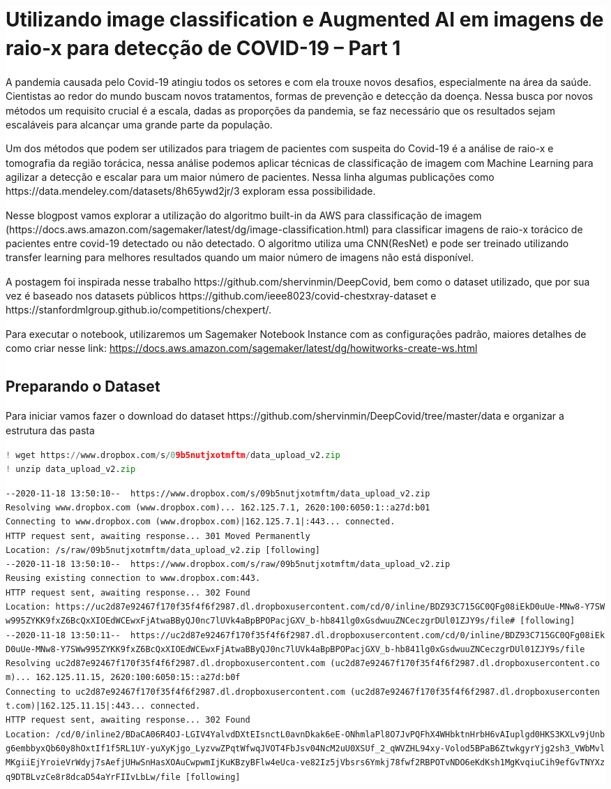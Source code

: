 # Utilizando image classification e Augmented AI em imagens de raio-x para detecção de COVID-19 – Part 1

<p>A pandemia causada pelo Covid-19 atingiu todos os setores e com ela trouxe novos desafios, especialmente na área da saúde. Cientistas ao redor do mundo buscam novos tratamentos, formas de prevenção e detecção da doença. Nessa busca por novos métodos um requisito crucial é a escala, dadas as proporções da pandemia, se faz necessário que os resultados sejam escaláveis para alcançar uma grande parte da população.</p>

<p>Um dos métodos que podem ser utilizados para triagem de pacientes com suspeita do Covid-19 é a análise de raio-x e tomografia da região torácica, nessa análise podemos aplicar técnicas de classificação de imagem com Machine Learning para agilizar a detecção e escalar para um maior número de pacientes. Nessa linha algumas publicações como https://data.mendeley.com/datasets/8h65ywd2jr/3 exploram essa possibilidade.</p>

<p>Nesse blogpost vamos explorar a utilização do algoritmo built-in da AWS para classificação de imagem (https://docs.aws.amazon.com/sagemaker/latest/dg/image-classification.html) para classificar imagens de raio-x torácico de pacientes entre covid-19 detectado ou não detectado. O algoritmo utiliza uma CNN(ResNet) e pode ser treinado utilizando transfer learning para melhores resultados quando um maior número de imagens não está disponível.</p> 

<p>A postagem foi inspirada nesse trabalho https://github.com/shervinmin/DeepCovid, bem como o dataset utilizado, que por sua vez é baseado nos datasets públicos https://github.com/ieee8023/covid-chestxray-dataset e https://stanfordmlgroup.github.io/competitions/chexpert/.

Para executar o notebook, utilizaremos um Sagemaker Notebook Instance com as configurações padrão, maiores detalhes de como criar nesse link: https://docs.aws.amazon.com/sagemaker/latest/dg/howitworks-create-ws.html </p>

## Preparando o Dataset

<p>Para iniciar vamos fazer o download do dataset https://github.com/shervinmin/DeepCovid/tree/master/data e organizar a estrutura das pasta


```python
! wget https://www.dropbox.com/s/09b5nutjxotmftm/data_upload_v2.zip
! unzip data_upload_v2.zip
```

    --2020-11-18 13:50:10--  https://www.dropbox.com/s/09b5nutjxotmftm/data_upload_v2.zip
    Resolving www.dropbox.com (www.dropbox.com)... 162.125.7.1, 2620:100:6050:1::a27d:b01
    Connecting to www.dropbox.com (www.dropbox.com)|162.125.7.1|:443... connected.
    HTTP request sent, awaiting response... 301 Moved Permanently
    Location: /s/raw/09b5nutjxotmftm/data_upload_v2.zip [following]
    --2020-11-18 13:50:10--  https://www.dropbox.com/s/raw/09b5nutjxotmftm/data_upload_v2.zip
    Reusing existing connection to www.dropbox.com:443.
    HTTP request sent, awaiting response... 302 Found
    Location: https://uc2d87e92467f170f35f4f6f2987.dl.dropboxusercontent.com/cd/0/inline/BDZ93C715GC0QFg08iEkD0uUe-MNw8-Y7SWw995ZYKK9fxZ6BcQxXIOEdWCEwxFjAtwaBByQJ0nc7lUVk4aBpBPOPacjGXV_b-hb841lg0xGsdwuuZNCeczgrDUl01ZJY9s/file# [following]
    --2020-11-18 13:50:11--  https://uc2d87e92467f170f35f4f6f2987.dl.dropboxusercontent.com/cd/0/inline/BDZ93C715GC0QFg08iEkD0uUe-MNw8-Y7SWw995ZYKK9fxZ6BcQxXIOEdWCEwxFjAtwaBByQJ0nc7lUVk4aBpBPOPacjGXV_b-hb841lg0xGsdwuuZNCeczgrDUl01ZJY9s/file
    Resolving uc2d87e92467f170f35f4f6f2987.dl.dropboxusercontent.com (uc2d87e92467f170f35f4f6f2987.dl.dropboxusercontent.com)... 162.125.11.15, 2620:100:6050:15::a27d:b0f
    Connecting to uc2d87e92467f170f35f4f6f2987.dl.dropboxusercontent.com (uc2d87e92467f170f35f4f6f2987.dl.dropboxusercontent.com)|162.125.11.15|:443... connected.
    HTTP request sent, awaiting response... 302 Found
    Location: /cd/0/inline2/BDaCA06R4OJ-LGIV4YalvdDXtEIsnctL0avnDkak6eE-ONhmlaPl8O7JvPQFhX4WHbktnHrbH6vAIuplgd0HKS3KXLv9jUnbg6embbyxQb60y8hOxtIf1f5RL1UY-yuXyKjgo_LyzvwZPqtWfwqJVOT4FbJsv04NcM2uU0XSUf_2_qWVZHL94xy-Volod5BPaB6ZtwkgyrYjg2sh3_VWbMvlMKgiiEjYroieVrWdyj7sAefjUHwSnHasXOAuCwpwmIjKuKBzyBFlw4eUca-ve82Iz5jVbsrs6Ymkj78fwf2RBPOTvNDO6eKdKsh1MgKvqiuCih9efGvTNYXzq9DTBLvzCe8r8dcaD54aYrFIIvLbLw/file [following]